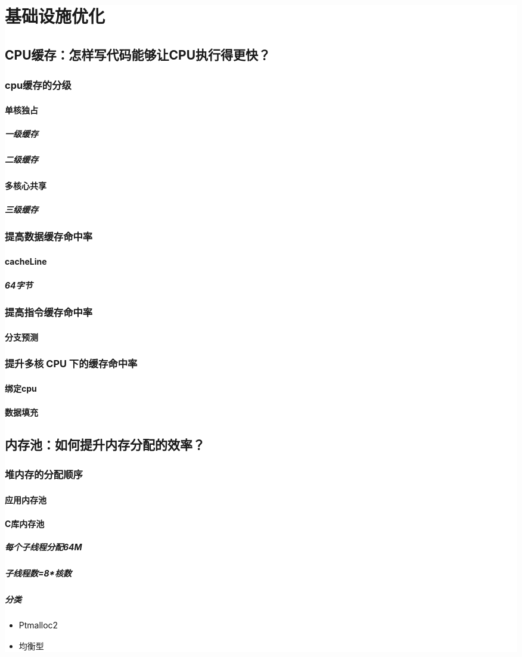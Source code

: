 # 基础设施优化

## CPU缓存：怎样写代码能够让CPU执行得更快？

### cpu缓存的分级

#### 单核独占

##### 一级缓存

##### 二级缓存

#### 多核心共享

##### 三级缓存

### 提高数据缓存命中率

#### cacheLine

##### 64字节

### 提高指令缓存命中率

#### 分支预测

### 提升多核 CPU 下的缓存命中率

#### 绑定cpu

#### 数据填充

## 内存池：如何提升内存分配的效率？

### 堆内存的分配顺序

#### 应用内存池

#### C库内存池

##### 每个子线程分配64M

##### 子线程数=8*核数

##### 分类

-   Ptmalloc2
    

-   均衡型
    